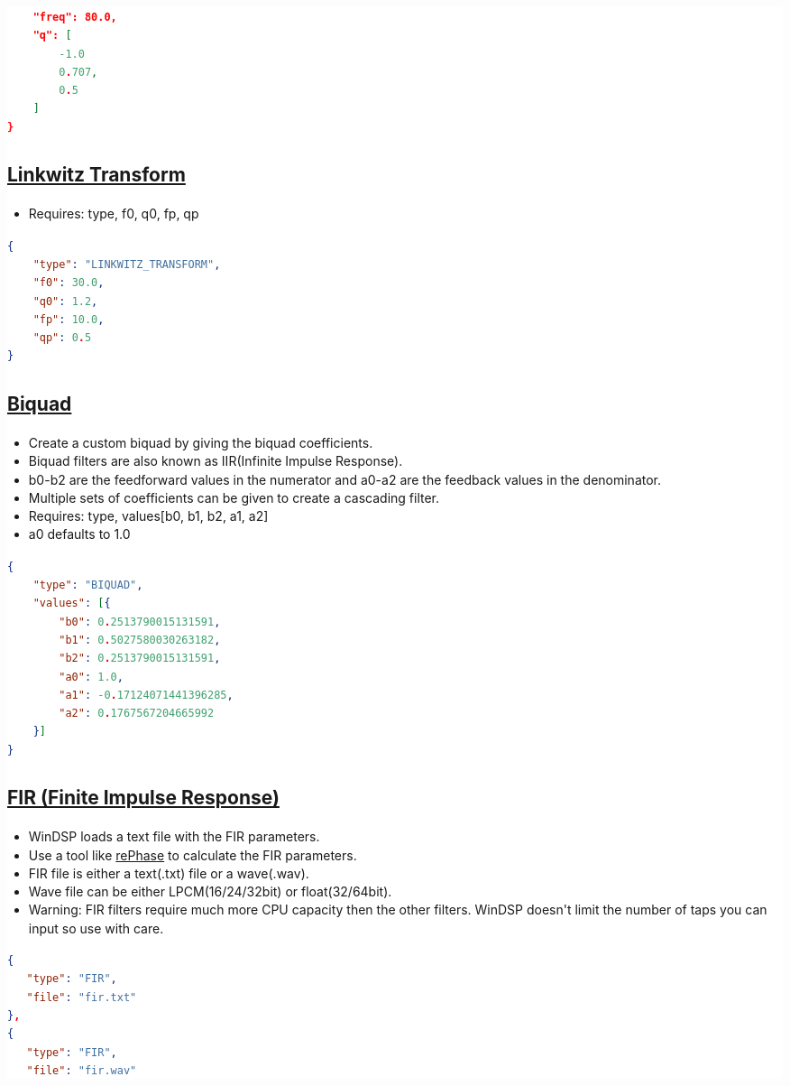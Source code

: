 ```json
    "freq": 80.0,
    "q": [
        -1.0
        0.707,
        0.5
    ]
}
```

## [Linkwitz Transform](https://www.minidsp.com/applications/advanced-tools/linkwitz-transform)    
* Requires: type, f0, q0, fp, qp
```json
{
    "type": "LINKWITZ_TRANSFORM",
    "f0": 30.0,
    "q0": 1.2,
    "fp": 10.0,
    "qp": 0.5
}
```

## [Biquad](https://www.minidsp.com/applications/advanced-tools/advanced-biquad-programming)    
* Create a custom biquad by giving the biquad coefficients.
* Biquad filters are also known as IIR(Infinite Impulse Response).
* b0-b2 are the feedforward values in the numerator and a0-a2 are the feedback values in the denominator.
* Multiple sets of coefficients can be given to create a cascading filter.
* Requires: type, values[b0, b1, b2, a1, a2]
* a0 defaults to 1.0
```json
{
    "type": "BIQUAD",
    "values": [{
        "b0": 0.2513790015131591,
        "b1": 0.5027580030263182,
        "b2": 0.2513790015131591,
        "a0": 1.0,
        "a1": -0.17124071441396285,
        "a2": 0.1767567204665992
    }]
}
```       

## [FIR (Finite Impulse Response)](https://www.minidsp.com/applications/advanced-tools/rephase-fir-tool)    
* WinDSP loads a text file with the FIR parameters.
* Use a tool like [rePhase](https://sourceforge.net/projects/rephase) to calculate the FIR parameters.
* FIR file is either a text(.txt) file or a wave(.wav). 
* Wave file can be either LPCM(16/24/32bit) or float(32/64bit).
* Warning: FIR filters require much more CPU capacity then the other filters. WinDSP doesn't limit the number of taps you can input so use with care.
```json
{
   "type": "FIR",
   "file": "fir.txt"
},
{
   "type": "FIR",
   "file": "fir.wav"
```
